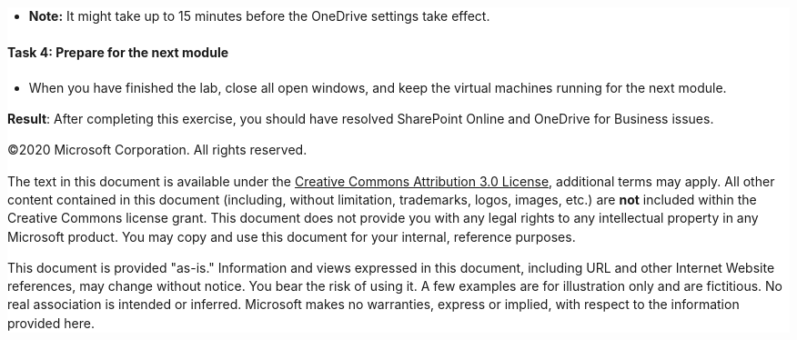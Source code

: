 -   **Note:** It might take up to 15 minutes before the OneDrive settings take effect.

#### Task 4: Prepare for the next module

-   When you have finished the lab, close all open windows, and keep the virtual machines running for the next module.

**Result**: After completing this exercise, you should have resolved SharePoint Online and OneDrive for Business issues.



©2020 Microsoft Corporation. All rights reserved.

The text in this document is available under the [Creative Commons Attribution 3.0 License](https://creativecommons.org/licenses/by/3.0/legalcode), additional terms may apply. All other content contained in this document (including, without limitation, trademarks, logos, images, etc.) are **not** included within the Creative Commons license grant. This document does not provide you with any legal rights to any intellectual property in any Microsoft product. You may copy and use this document for your internal, reference purposes.

This document is provided "as-is." Information and views expressed in this document, including URL and other Internet Website references, may change without notice. You bear the risk of using it. A few examples are for illustration only and are fictitious. No real association is intended or inferred. Microsoft makes no warranties, express or implied, with respect to the information provided here.